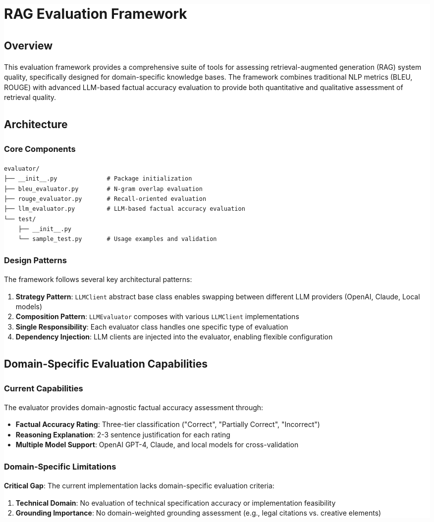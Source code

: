 # RAG Evaluation Framework

## Overview

This evaluation framework provides a comprehensive suite of tools for assessing retrieval-augmented generation (RAG) system quality, specifically designed for domain-specific knowledge bases. The framework combines traditional NLP metrics (BLEU, ROUGE) with advanced LLM-based factual accuracy evaluation to provide both quantitative and qualitative assessment of retrieval quality.

## Architecture

### Core Components

```
evaluator/
├── __init__.py              # Package initialization
├── bleu_evaluator.py        # N-gram overlap evaluation
├── rouge_evaluator.py       # Recall-oriented evaluation
├── llm_evaluator.py         # LLM-based factual accuracy evaluation
└── test/
    ├── __init__.py
    └── sample_test.py       # Usage examples and validation
```

### Design Patterns

The framework follows several key architectural patterns:

1. **Strategy Pattern**: `LLMClient` abstract base class enables swapping between different LLM providers (OpenAI, Claude, Local models)
2. **Composition Pattern**: `LLMEvaluator` composes with various `LLMClient` implementations
3. **Single Responsibility**: Each evaluator class handles one specific type of evaluation
4. **Dependency Injection**: LLM clients are injected into the evaluator, enabling flexible configuration

## Domain-Specific Evaluation Capabilities

### Current Capabilities

The evaluator provides domain-agnostic factual accuracy assessment through:

- **Factual Accuracy Rating**: Three-tier classification ("Correct", "Partially Correct", "Incorrect")
- **Reasoning Explanation**: 2-3 sentence justification for each rating
- **Multiple Model Support**: OpenAI GPT-4, Claude, and local models for cross-validation

### Domain-Specific Limitations

**Critical Gap**: The current implementation lacks domain-specific evaluation criteria:
1. **Technical Domain**: No evaluation of technical specification accuracy or implementation feasibility
2. **Grounding Importance**: No domain-weighted grounding assessment (e.g., legal citations vs. creative elements)
